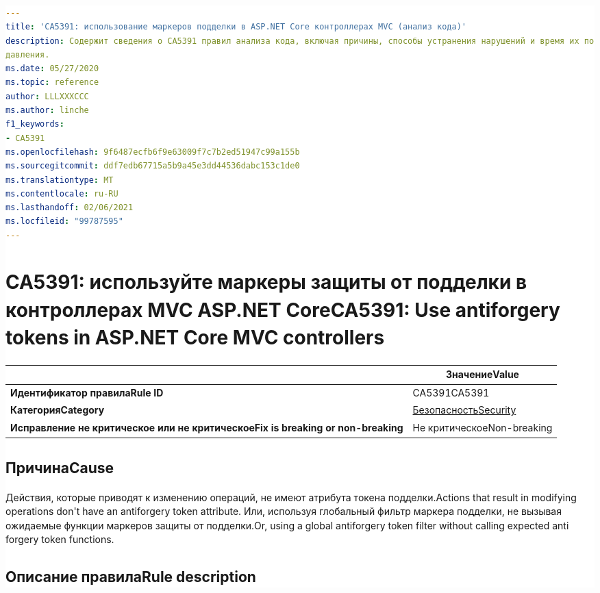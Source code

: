 ```yaml
---
title: 'CA5391: использование маркеров подделки в ASP.NET Core контроллерах MVC (анализ кода)'
description: Содержит сведения о CA5391 правил анализа кода, включая причины, способы устранения нарушений и время их подавления.
ms.date: 05/27/2020
ms.topic: reference
author: LLLXXXCCC
ms.author: linche
f1_keywords:
- CA5391
ms.openlocfilehash: 9f6487ecfb6f9e63009f7c7b2ed51947c99a155b
ms.sourcegitcommit: ddf7edb67715a5b9a45e3dd44536dabc153c1de0
ms.translationtype: MT
ms.contentlocale: ru-RU
ms.lasthandoff: 02/06/2021
ms.locfileid: "99787595"
---
```

# <a name="ca5391-use-antiforgery-tokens-in-aspnet-core-mvc-controllers"></a><span data-ttu-id="f1f0c-103">CA5391: используйте маркеры защиты от подделки в контроллерах MVC ASP.NET Core</span><span class="sxs-lookup"><span data-stu-id="f1f0c-103">CA5391: Use antiforgery tokens in ASP.NET Core MVC controllers</span></span>

| | <span data-ttu-id="f1f0c-104">Значение</span><span class="sxs-lookup"><span data-stu-id="f1f0c-104">Value</span></span> |
|-|-|
| <span data-ttu-id="f1f0c-105">**Идентификатор правила**</span><span class="sxs-lookup"><span data-stu-id="f1f0c-105">**Rule ID**</span></span> |<span data-ttu-id="f1f0c-106">CA5391</span><span class="sxs-lookup"><span data-stu-id="f1f0c-106">CA5391</span></span>|
| <span data-ttu-id="f1f0c-107">**Категория**</span><span class="sxs-lookup"><span data-stu-id="f1f0c-107">**Category**</span></span> |[<span data-ttu-id="f1f0c-108">Безопасность</span><span class="sxs-lookup"><span data-stu-id="f1f0c-108">Security</span></span>](security-warnings.md)|
| <span data-ttu-id="f1f0c-109">**Исправление не критическое или не критическое**</span><span class="sxs-lookup"><span data-stu-id="f1f0c-109">**Fix is breaking or non-breaking**</span></span> |<span data-ttu-id="f1f0c-110">Не критическое</span><span class="sxs-lookup"><span data-stu-id="f1f0c-110">Non-breaking</span></span>|

## <a name="cause"></a><span data-ttu-id="f1f0c-111">Причина</span><span class="sxs-lookup"><span data-stu-id="f1f0c-111">Cause</span></span>

<span data-ttu-id="f1f0c-112">Действия, которые приводят к изменению операций, не имеют атрибута токена подделки.</span><span class="sxs-lookup"><span data-stu-id="f1f0c-112">Actions that result in modifying operations don't have an antiforgery token attribute.</span></span> <span data-ttu-id="f1f0c-113">Или, используя глобальный фильтр маркера подделки, не вызывая ожидаемые функции маркеров защиты от подделки.</span><span class="sxs-lookup"><span data-stu-id="f1f0c-113">Or, using a global antiforgery token filter without calling expected anti forgery token functions.</span></span>

## <a name="rule-description"></a><span data-ttu-id="f1f0c-114">Описание правила</span><span class="sxs-lookup"><span data-stu-id="f1f0c-114">Rule description</span></span>

